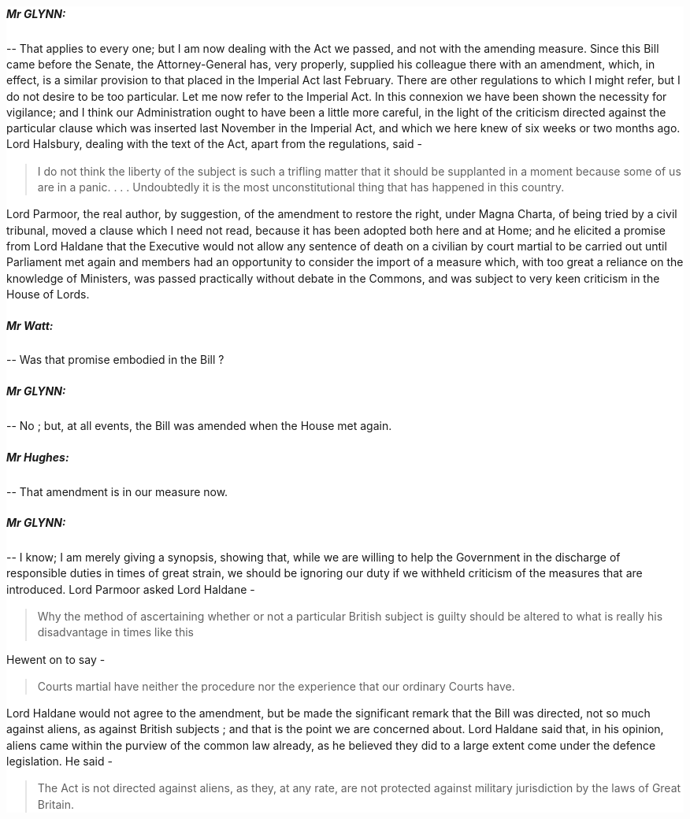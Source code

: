 ##### Mr GLYNN:

-- That applies to every one; but I am now dealing with the Act we passed, and not with the amending measure. Since this Bill came before the Senate, the Attorney-General has, very properly, supplied his colleague there with an amendment, which, in effect, is a similar provision to that placed in the Imperial Act last February. There are other regulations to which I might refer, but I do not desire to be too particular. Let me now refer to the Imperial Act. In this connexion we have been shown the necessity for vigilance; and I think our Administration ought to have been a little more careful, in the light of the criticism directed against the particular clause which was inserted last November in the Imperial Act, and which we here knew of six weeks or two months ago. Lord Halsbury, dealing with the text of the Act, apart from the regulations, said - 

  >I do not think the liberty of the subject is such a trifling matter that it should be supplanted in a moment because some of us are in a panic. . . . Undoubtedly it is the most unconstitutional thing that has happened in this country. 

Lord  Parmoor,  the real author, by suggestion, of the amendment to restore the right, under Magna Charta, of being tried by a civil tribunal, moved a clause which I need not read, because it has been adopted both here and at Home; and he elicited a promise from Lord Haldane that the Executive would not allow any sentence of death on a civilian by court martial to be carried out until Parliament met again and members had an opportunity to consider the import of a measure which, with too great a reliance on the knowledge of Ministers, was passed practically without debate in the Commons, and was subject to very keen criticism in the House of Lords. 

##### Mr Watt:

-- Was that promise embodied in the Bill ? 

##### Mr GLYNN:

-- No ; but, at all events, the Bill was amended when the House met again. 

##### Mr Hughes:

-- That amendment is in our measure now. 

##### Mr GLYNN:

-- I know; I am merely giving a synopsis, showing that, while we are willing to help the Government in the discharge of responsible duties in times of great strain, we should be ignoring our duty if we withheld criticism of the measures that are introduced. Lord  Parmoor  asked Lord Haldane - 

  >Why the method of ascertaining whether or not a particular British subject is guilty should be altered to what is really his disadvantage in times like  this 

Hewent on to say - 

  >Courts martial have neither the procedure nor the experience that our ordinary Courts have. 

Lord Haldane would not agree to the amendment, but be made the significant remark that the Bill was directed, not so much against aliens, as against British subjects ; and that is the point we are concerned about. Lord Haldane said that, in his opinion, aliens came within the purview of the common law already, as he believed they did to a large extent come under the defence legislation. He said - 

  >The Act is not directed against aliens, as they, at any rate, are not protected against military jurisdiction by the laws of Great Britain. 

